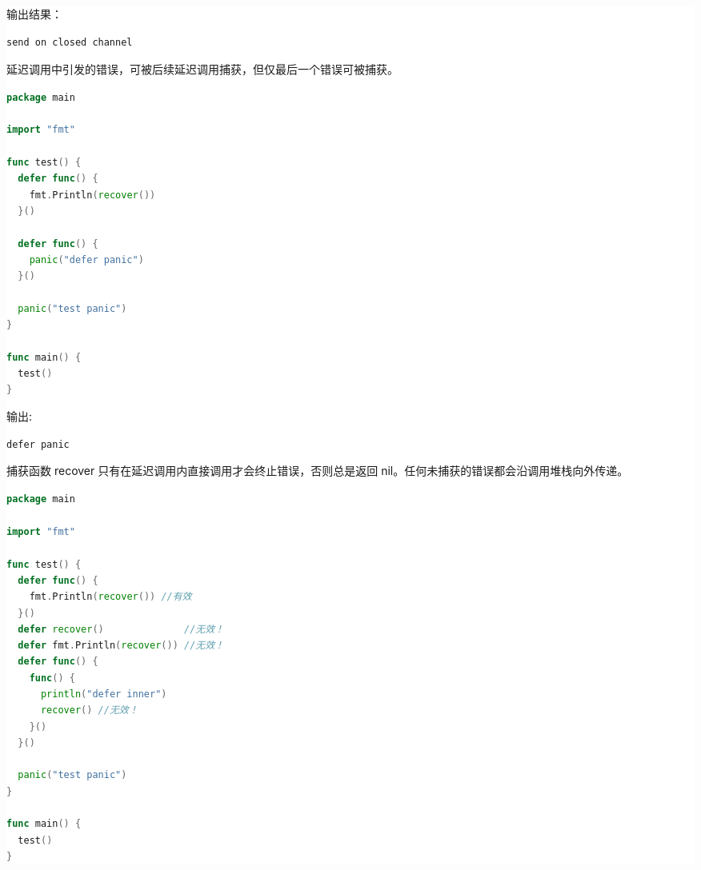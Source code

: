 输出结果：

```
send on closed channel
```

延迟调用中引发的错误，可被后续延迟调用捕获，但仅最后一个错误可被捕获。

```go
package main

import "fmt"

func test() {
  defer func() {
    fmt.Println(recover())
  }()

  defer func() {
    panic("defer panic")
  }()

  panic("test panic")
}

func main() {
  test()
}
```

输出:

```
defer panic
```

捕获函数 recover 只有在延迟调用内直接调用才会终止错误，否则总是返回 nil。任何未捕获的错误都会沿调用堆栈向外传递。

```go
package main

import "fmt"

func test() {
  defer func() {
    fmt.Println(recover()) //有效
  }()
  defer recover()              //无效！
  defer fmt.Println(recover()) //无效！
  defer func() {
    func() {
      println("defer inner")
      recover() //无效！
    }()
  }()

  panic("test panic")
}

func main() {
  test()
}
```
